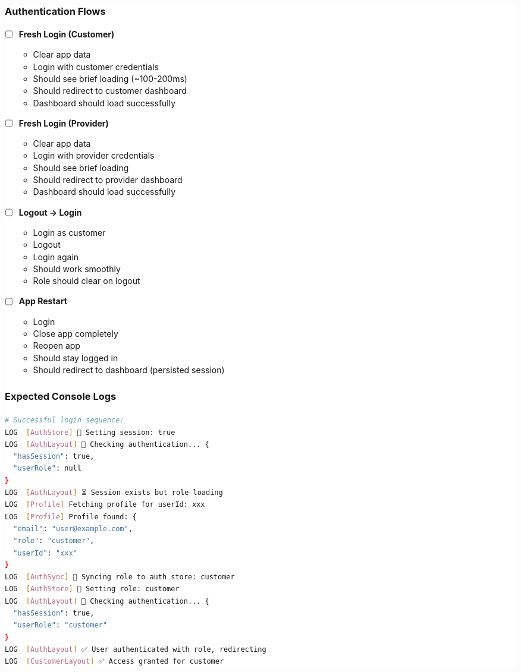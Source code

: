 ### Authentication Flows

- [ ] **Fresh Login (Customer)**
  - Clear app data
  - Login with customer credentials
  - Should see brief loading (~100-200ms)
  - Should redirect to customer dashboard
  - Dashboard should load successfully

- [ ] **Fresh Login (Provider)**
  - Clear app data
  - Login with provider credentials
  - Should see brief loading
  - Should redirect to provider dashboard
  - Dashboard should load successfully

- [ ] **Logout → Login**
  - Login as customer
  - Logout
  - Login again
  - Should work smoothly
  - Role should clear on logout

- [ ] **App Restart**
  - Login
  - Close app completely
  - Reopen app
  - Should stay logged in
  - Should redirect to dashboard (persisted session)

### Expected Console Logs

```bash
# Successful login sequence:
LOG  [AuthStore] 📝 Setting session: true
LOG  [AuthLayout] 🔐 Checking authentication... {
  "hasSession": true,
  "userRole": null
}
LOG  [AuthLayout] ⏳ Session exists but role loading
LOG  [Profile] Fetching profile for userId: xxx
LOG  [Profile] Profile found: {
  "email": "user@example.com",
  "role": "customer",
  "userId": "xxx"
}
LOG  [AuthSync] 🔄 Syncing role to auth store: customer
LOG  [AuthStore] 👤 Setting role: customer
LOG  [AuthLayout] 🔐 Checking authentication... {
  "hasSession": true,
  "userRole": "customer"
}
LOG  [AuthLayout] ✅ User authenticated with role, redirecting
LOG  [CustomerLayout] ✅ Access granted for customer
```

